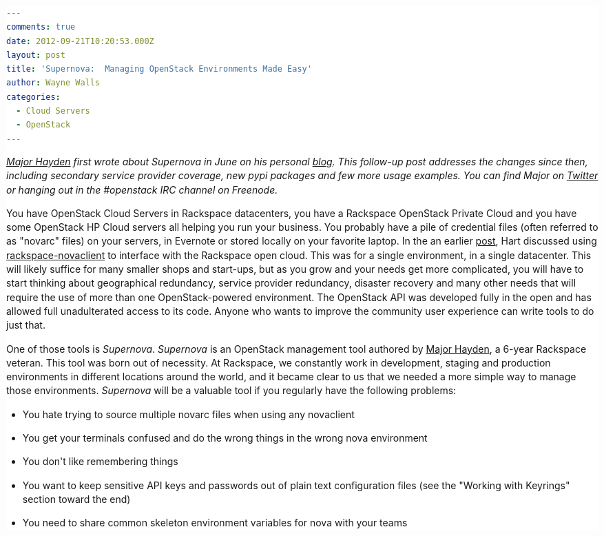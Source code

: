```yaml
---
comments: true
date: 2012-09-21T10:20:53.000Z
layout: post
title: 'Supernova:  Managing OpenStack Environments Made Easy'
author: Wayne Walls
categories:
  - Cloud Servers
  - OpenStack
---
```


_[Major Hayden](http://www.linkedin.com/in/majorhayden) first wrote about Supernova in June on his personal [blog](http://rackerhacker.com/?s=supernova). This follow-up post addresses the changes since then, including secondary service provider coverage, new pypi packages and few more usage examples. You can find Major on [Twitter](https://twitter.com/rackerhacker) or hanging out in the #openstack IRC channel on Freenode._

You have OpenStack Cloud Servers in Rackspace datacenters, you have a Rackspace OpenStack Private Cloud and you have some OpenStack HP Cloud servers all helping you run your business. You probably have a pile of credential files (often referred to as "novarc" files) on your servers, in Evernote or stored locally on your favorite laptop. In the an earlier [post](http://devops.rackspace.com/getting-started-using-python-novaclient-to-manage-cloud-servers.html), Hart discussed using [rackspace-novaclient](http://pypi.python.org/pypi/rackspace-novaclient/) to interface with the Rackspace open cloud. This was for a single environment, in a single datacenter. This will likely suffice for many smaller shops and start-ups, but as you grow and your needs get more complicated, you will have to start thinking about geographical redundancy, service provider redundancy, disaster recovery and many other needs that will require the use of more than one OpenStack-powered environment. The OpenStack API was developed fully in the open and has allowed full unadulterated access to its code. Anyone who wants to improve the community user experience can write tools to do just that.



One of those tools is _Supernova_. _Supernova_ is an OpenStack management tool authored by [Major Hayden](http://www.linkedin.com/in/majorhayden), a 6-year Rackspace veteran. This tool was born out of necessity. At Rackspace, we constantly work in development, staging and production environments in different locations around the world, and it became clear to us that we needed a more simple way to manage those environments. _Supernova_ will be a valuable tool if you regularly have the following problems:



	
  * You hate trying to source multiple novarc files when using any novaclient

	
  * You get your terminals confused and do the wrong things in the wrong nova environment

	
  * You don't like remembering things

	
  * You want to keep sensitive API keys and passwords out of plain text configuration files (see the "Working with Keyrings" section toward the end)

	
  * You need to share common skeleton environment variables for nova with your teams
